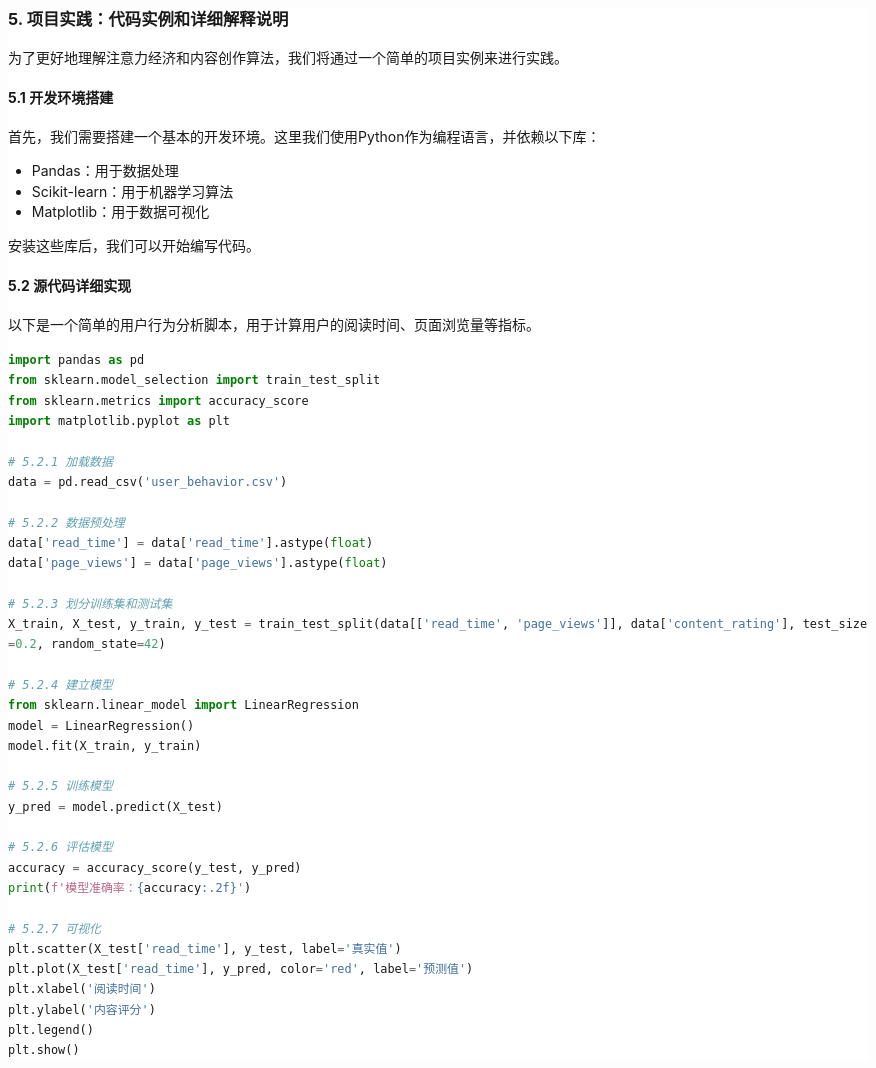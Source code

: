 ### 5. 项目实践：代码实例和详细解释说明

为了更好地理解注意力经济和内容创作算法，我们将通过一个简单的项目实例来进行实践。

#### 5.1 开发环境搭建

首先，我们需要搭建一个基本的开发环境。这里我们使用Python作为编程语言，并依赖以下库：

- Pandas：用于数据处理
- Scikit-learn：用于机器学习算法
- Matplotlib：用于数据可视化

安装这些库后，我们可以开始编写代码。

#### 5.2 源代码详细实现

以下是一个简单的用户行为分析脚本，用于计算用户的阅读时间、页面浏览量等指标。

```python
import pandas as pd
from sklearn.model_selection import train_test_split
from sklearn.metrics import accuracy_score
import matplotlib.pyplot as plt

# 5.2.1 加载数据
data = pd.read_csv('user_behavior.csv')

# 5.2.2 数据预处理
data['read_time'] = data['read_time'].astype(float)
data['page_views'] = data['page_views'].astype(float)

# 5.2.3 划分训练集和测试集
X_train, X_test, y_train, y_test = train_test_split(data[['read_time', 'page_views']], data['content_rating'], test_size=0.2, random_state=42)

# 5.2.4 建立模型
from sklearn.linear_model import LinearRegression
model = LinearRegression()
model.fit(X_train, y_train)

# 5.2.5 训练模型
y_pred = model.predict(X_test)

# 5.2.6 评估模型
accuracy = accuracy_score(y_test, y_pred)
print(f'模型准确率：{accuracy:.2f}')

# 5.2.7 可视化
plt.scatter(X_test['read_time'], y_test, label='真实值')
plt.plot(X_test['read_time'], y_pred, color='red', label='预测值')
plt.xlabel('阅读时间')
plt.ylabel('内容评分')
plt.legend()
plt.show()
```
